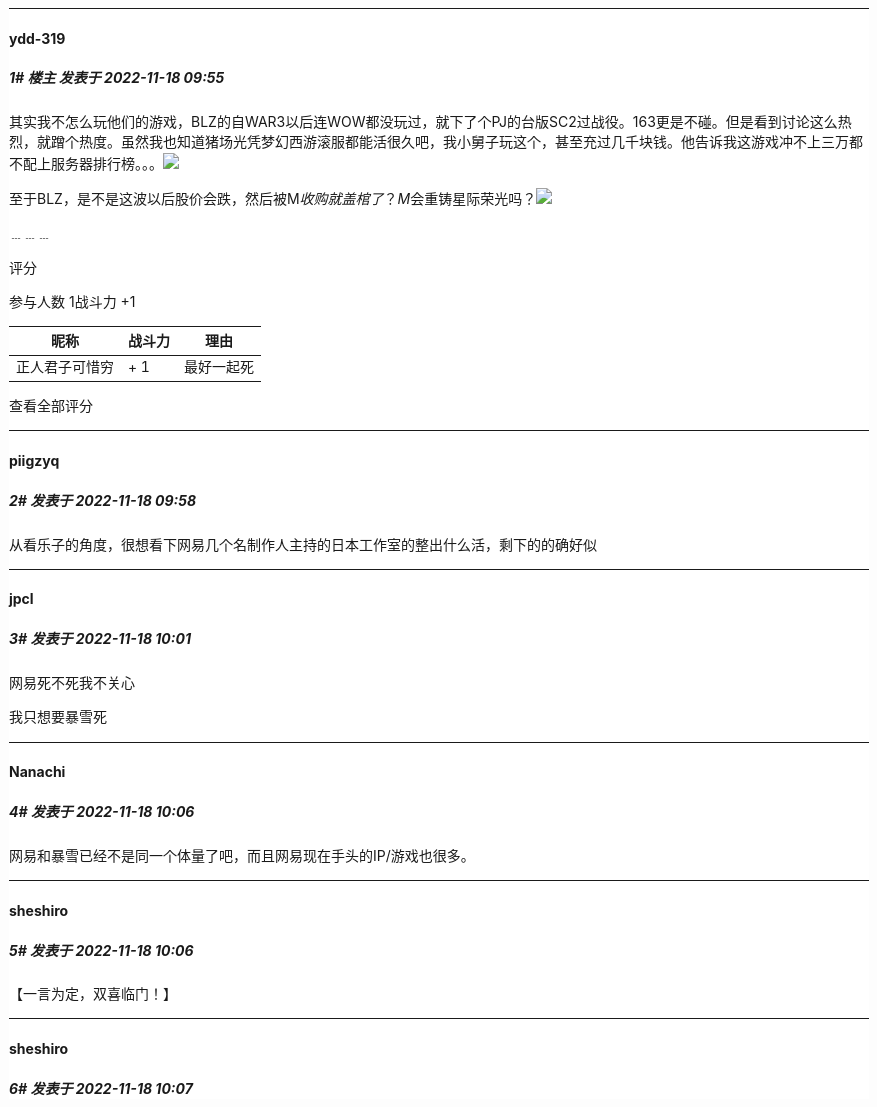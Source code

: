 

*****

####  ydd-319  
##### 1#       楼主       发表于 2022-11-18 09:55

其实我不怎么玩他们的游戏，BLZ的自WAR3以后连WOW都没玩过，就下了个PJ的台版SC2过战役。163更是不碰。但是看到讨论这么热烈，就蹭个热度。虽然我也知道猪场光凭梦幻西游滚服都能活很久吧，我小舅子玩这个，甚至充过几千块钱。他告诉我这游戏冲不上三万都不配上服务器排行榜。。。<img src="https://static.saraba1st.com/image/smiley/face2017/173.png" referrerpolicy="no-referrer">

至于BLZ，是不是这波以后股价会跌，然后被M$收购就盖棺了？M$会重铸星际荣光吗？<img src="https://static.saraba1st.com/image/smiley/face2017/204.png" referrerpolicy="no-referrer">

﹍﹍﹍

评分

 参与人数 1战斗力 +1

|昵称|战斗力|理由|
|----|---|---|
| 正人君子可惜穷| + 1|最好一起死|

查看全部评分

*****

####  piigzyq  
##### 2#       发表于 2022-11-18 09:58

从看乐子的角度，很想看下网易几个名制作人主持的日本工作室的整出什么活，剩下的的确好似

*****

####  jpcl  
##### 3#       发表于 2022-11-18 10:01

网易死不死我不关心

我只想要暴雪死

*****

####  Nanachi  
##### 4#       发表于 2022-11-18 10:06

网易和暴雪已经不是同一个体量了吧，而且网易现在手头的IP/游戏也很多。

*****

####  sheshiro  
##### 5#       发表于 2022-11-18 10:06

【一言为定，双喜临门！】

*****

####  sheshiro  
##### 6#       发表于 2022-11-18 10:07
